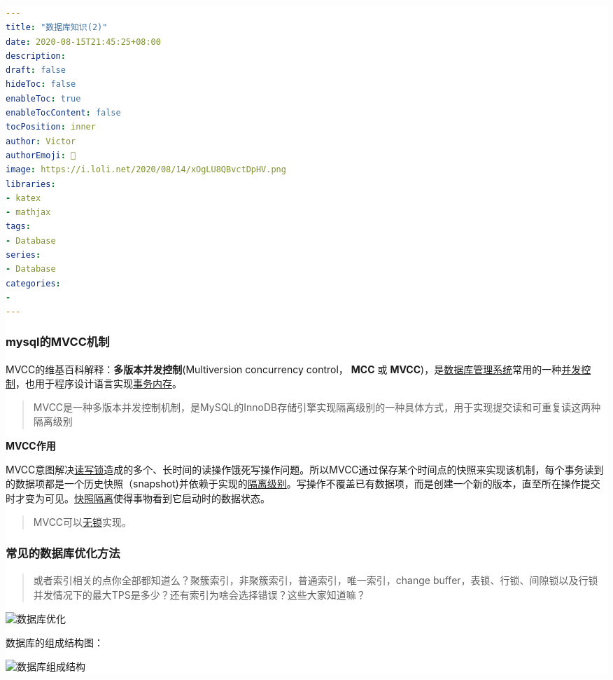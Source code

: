 ```yaml
---
title: "数据库知识(2)"
date: 2020-08-15T21:45:25+08:00
description:
draft: false
hideToc: false
enableToc: true
enableTocContent: false
tocPosition: inner
author: Victor
authorEmoji: 👻
image: https://i.loli.net/2020/08/14/xOgLU8QBvctDpHV.png
libraries:
- katex
- mathjax
tags:
- Database
series:
- Database
categories:
-
---
```




### mysql的MVCC机制

MVCC的维基百科解释：**多版本并发控制**(Multiversion concurrency control， **MCC** 或 **MVCC**)，是[数据库管理系统](https://zh.wikipedia.org/wiki/数据库管理系统)常用的一种[并发控制](https://zh.wikipedia.org/wiki/并发控制)，也用于程序设计语言实现[事务内存](https://zh.wikipedia.org/wiki/事务内存)。

> MVCC是一种多版本并发控制机制，是MySQL的InnoDB存储引擎实现隔离级别的一种具体方式，用于实现提交读和可重复读这两种隔离级别

**MVCC作用**

MVCC意图解决[读写锁](https://zh.wikipedia.org/wiki/读写锁)造成的多个、长时间的读操作饿死写操作问题。所以MVCC通过保存某个时间点的快照来实现该机制，每个事务读到的数据项都是一个历史快照（snapshot)并依赖于实现的[隔离级别](https://zh.wikipedia.org/wiki/事務隔離)。写操作不覆盖已有数据项，而是创建一个新的版本，直至所在操作提交时才变为可见。[快照隔离](https://zh.wikipedia.org/wiki/快照隔离)使得事物看到它启动时的数据状态。

> MVCC可以[无锁](https://zh.wikipedia.org/w/index.php?title=无锁并发控制&action=edit&redlink=1)实现。



### 常见的数据库优化方法

> 或者索引相关的点你全部都知道么？聚簇索引，非聚簇索引，普通索引，唯一索引，change buffer，表锁、行锁、间隙锁以及行锁并发情况下的最大TPS是多少？还有索引为啥会选择错误？这些大家知道嘛？

![数据库优化](https://i.loli.net/2020/08/15/xfOzeKNY3u4ADMP.jpg)

数据库的组成结构图：

![数据库组成结构](https://i.loli.net/2020/08/15/SuNtAWIwH214aOZ.png)
